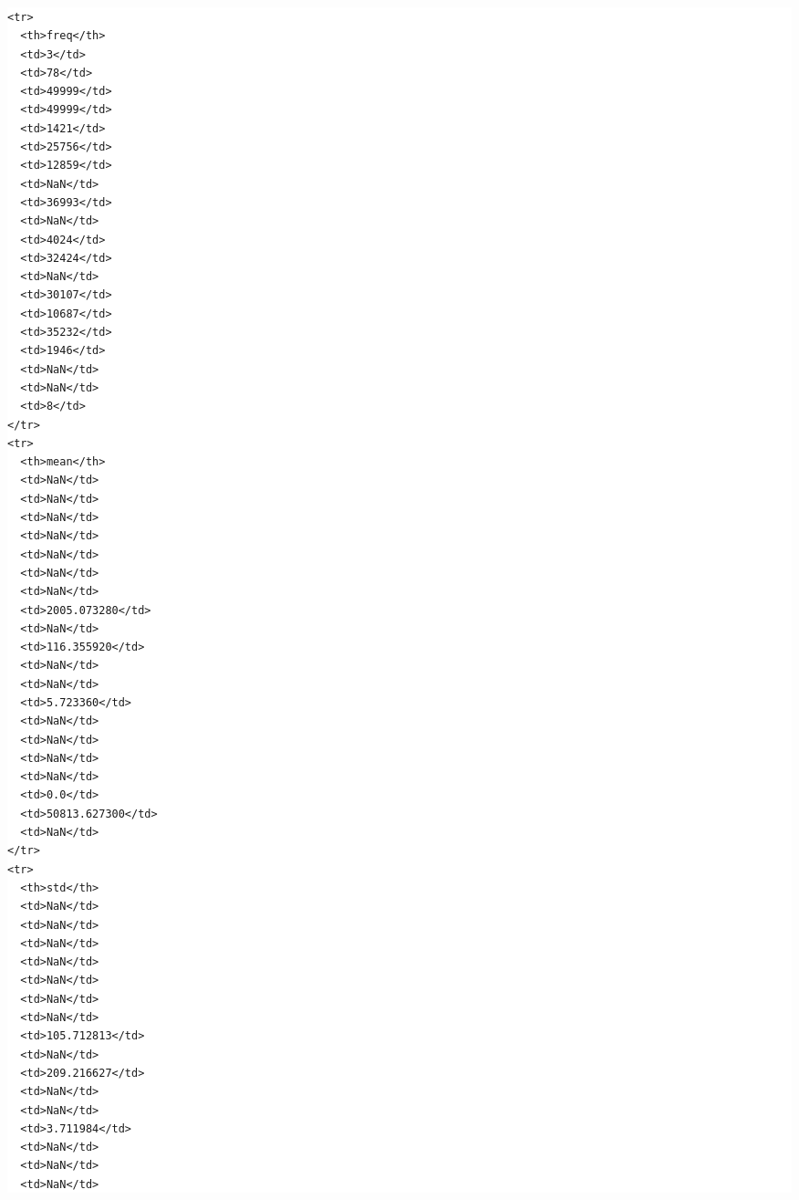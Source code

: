     <tr>
      <th>freq</th>
      <td>3</td>
      <td>78</td>
      <td>49999</td>
      <td>49999</td>
      <td>1421</td>
      <td>25756</td>
      <td>12859</td>
      <td>NaN</td>
      <td>36993</td>
      <td>NaN</td>
      <td>4024</td>
      <td>32424</td>
      <td>NaN</td>
      <td>30107</td>
      <td>10687</td>
      <td>35232</td>
      <td>1946</td>
      <td>NaN</td>
      <td>NaN</td>
      <td>8</td>
    </tr>
    <tr>
      <th>mean</th>
      <td>NaN</td>
      <td>NaN</td>
      <td>NaN</td>
      <td>NaN</td>
      <td>NaN</td>
      <td>NaN</td>
      <td>NaN</td>
      <td>2005.073280</td>
      <td>NaN</td>
      <td>116.355920</td>
      <td>NaN</td>
      <td>NaN</td>
      <td>5.723360</td>
      <td>NaN</td>
      <td>NaN</td>
      <td>NaN</td>
      <td>NaN</td>
      <td>0.0</td>
      <td>50813.627300</td>
      <td>NaN</td>
    </tr>
    <tr>
      <th>std</th>
      <td>NaN</td>
      <td>NaN</td>
      <td>NaN</td>
      <td>NaN</td>
      <td>NaN</td>
      <td>NaN</td>
      <td>NaN</td>
      <td>105.712813</td>
      <td>NaN</td>
      <td>209.216627</td>
      <td>NaN</td>
      <td>NaN</td>
      <td>3.711984</td>
      <td>NaN</td>
      <td>NaN</td>
      <td>NaN</td>